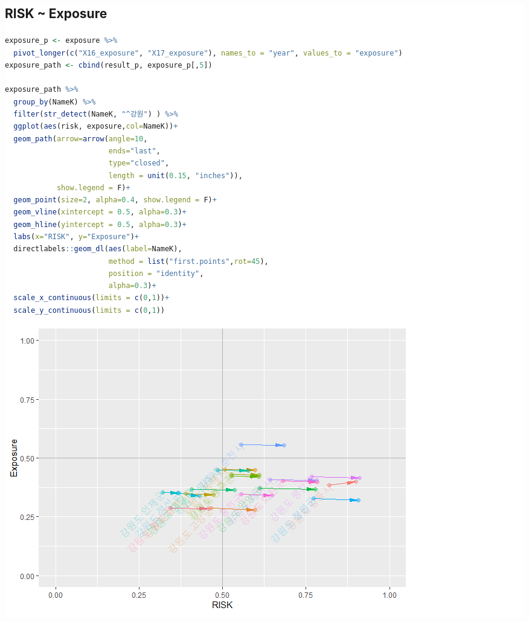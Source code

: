 ## RISK \~ Exposure

``` r
exposure_p <- exposure %>% 
  pivot_longer(c("X16_exposure", "X17_exposure"), names_to = "year", values_to = "exposure")
exposure_path <- cbind(result_p, exposure_p[,5])

exposure_path %>% 
  group_by(NameK) %>% 
  filter(str_detect(NameK, "^강원") ) %>% 
  ggplot(aes(risk, exposure,col=NameK))+
  geom_path(arrow=arrow(angle=10,
                        ends="last",
                        type="closed",
                        length = unit(0.15, "inches")),
            show.legend = F)+
  geom_point(size=2, alpha=0.4, show.legend = F)+
  geom_vline(xintercept = 0.5, alpha=0.3)+
  geom_hline(yintercept = 0.5, alpha=0.3)+
  labs(x="RISK", y="Exposure")+
  directlabels::geom_dl(aes(label=NameK),
                        method = list("first.points",rot=45), 
                        position = "identity",
                        alpha=0.3)+
  scale_x_continuous(limits = c(0,1))+
  scale_y_continuous(limits = c(0,1))
```

![](final_result_files/figure-gfm/unnamed-chunk-10-1.png)
